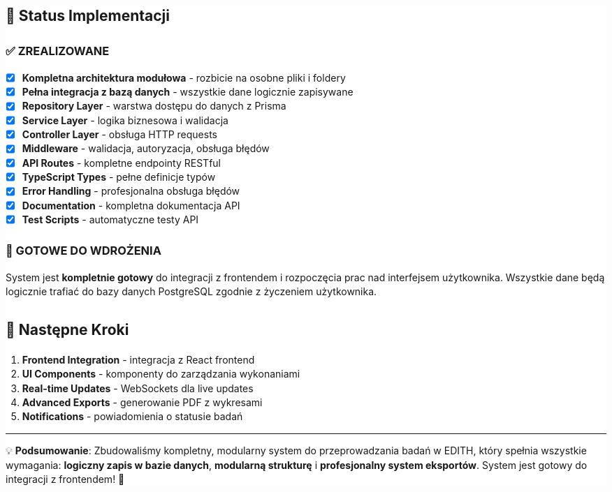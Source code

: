## 🎉 Status Implementacji

### ✅ ZREALIZOWANE
- [x] **Kompletna architektura modułowa** - rozbicie na osobne pliki i foldery
- [x] **Pełna integracja z bazą danych** - wszystkie dane logicznie zapisywane
- [x] **Repository Layer** - warstwa dostępu do danych z Prisma
- [x] **Service Layer** - logika biznesowa i walidacja
- [x] **Controller Layer** - obsługa HTTP requests
- [x] **Middleware** - walidacja, autoryzacja, obsługa błędów
- [x] **API Routes** - kompletne endpointy RESTful
- [x] **TypeScript Types** - pełne definicje typów
- [x] **Error Handling** - profesjonalna obsługa błędów
- [x] **Documentation** - kompletna dokumentacja API
- [x] **Test Scripts** - automatyczne testy API

### 🚀 GOTOWE DO WDROŻENIA
System jest **kompletnie gotowy** do integracji z frontendem i rozpoczęcia prac nad interfejsem użytkownika. Wszystkie dane będą logicznie trafiać do bazy danych PostgreSQL zgodnie z życzeniem użytkownika.

## 🎯 Następne Kroki

1. **Frontend Integration** - integracja z React frontend
2. **UI Components** - komponenty do zarządzania wykonaniami
3. **Real-time Updates** - WebSockets dla live updates
4. **Advanced Exports** - generowanie PDF z wykresami
5. **Notifications** - powiadomienia o statusie badań

---

💡 **Podsumowanie**: Zbudowaliśmy kompletny, modularny system do przeprowadzania badań w EDITH, który spełnia wszystkie wymagania: **logiczny zapis w bazie danych**, **modularną strukturę** i **profesjonalny system eksportów**. System jest gotowy do integracji z frontendem! 🚀
